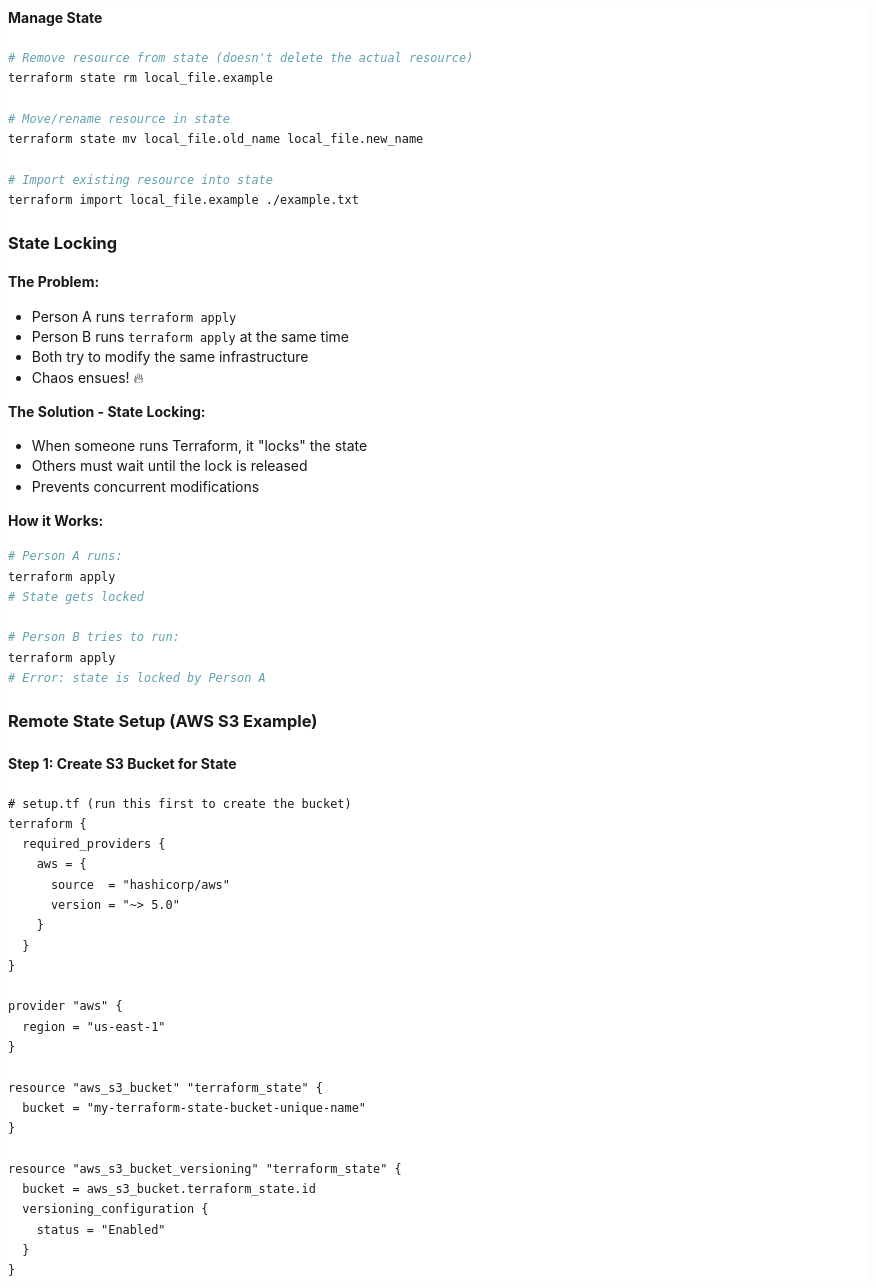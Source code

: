 #### Manage State
```bash
# Remove resource from state (doesn't delete the actual resource)
terraform state rm local_file.example

# Move/rename resource in state
terraform state mv local_file.old_name local_file.new_name

# Import existing resource into state
terraform import local_file.example ./example.txt
```

### State Locking

**The Problem:**
- Person A runs `terraform apply`
- Person B runs `terraform apply` at the same time
- Both try to modify the same infrastructure
- Chaos ensues! 🔥

**The Solution - State Locking:**
- When someone runs Terraform, it "locks" the state
- Others must wait until the lock is released
- Prevents concurrent modifications

**How it Works:**
```bash
# Person A runs:
terraform apply
# State gets locked

# Person B tries to run:
terraform apply
# Error: state is locked by Person A
```

### Remote State Setup (AWS S3 Example)

#### Step 1: Create S3 Bucket for State
```hcl
# setup.tf (run this first to create the bucket)
terraform {
  required_providers {
    aws = {
      source  = "hashicorp/aws"
      version = "~> 5.0"
    }
  }
}

provider "aws" {
  region = "us-east-1"
}

resource "aws_s3_bucket" "terraform_state" {
  bucket = "my-terraform-state-bucket-unique-name"
}

resource "aws_s3_bucket_versioning" "terraform_state" {
  bucket = aws_s3_bucket.terraform_state.id
  versioning_configuration {
    status = "Enabled"
  }
}

```
